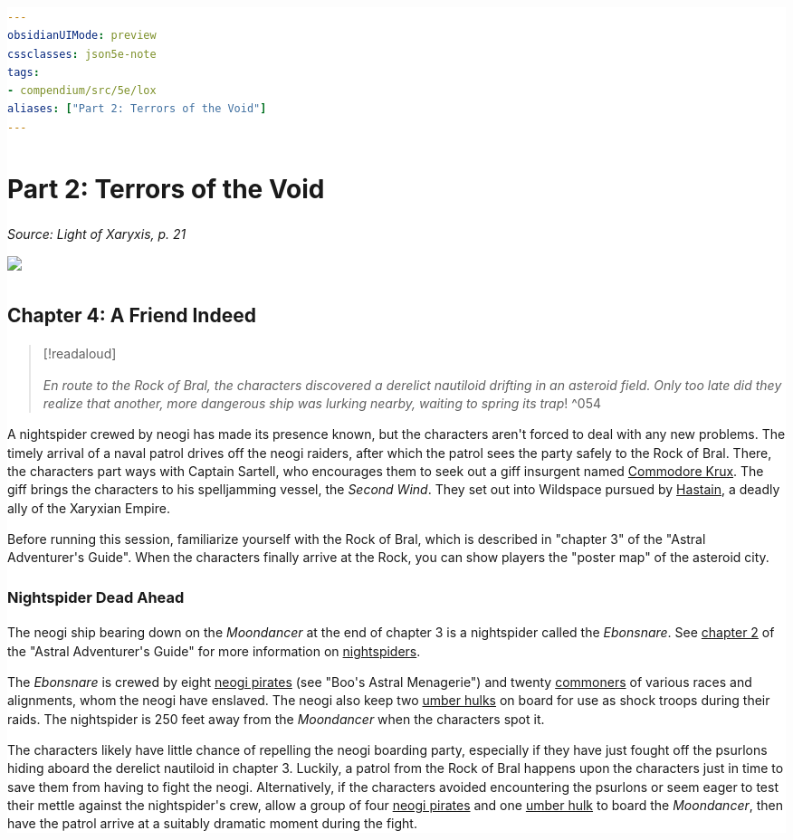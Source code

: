 ```yaml
---
obsidianUIMode: preview
cssclasses: json5e-note
tags:
- compendium/src/5e/lox
aliases: ["Part 2: Terrors of the Void"]
---
```

# Part 2: Terrors of the Void
*Source: Light of Xaryxis, p. 21* 

![](https://raw.githubusercontent.com/5etools-mirror-3/5etools-img/main/adventure/LoX/015-10-001.part-two-splash.webp#center)

## Chapter 4: A Friend Indeed

> [!readaloud] 
> 
> *En route to the Rock of Bral, the characters discovered a derelict nautiloid drifting in an asteroid field. Only too late did they realize that another, more dangerous ship was lurking nearby, waiting to spring its trap*!
^054

A nightspider crewed by neogi has made its presence known, but the characters aren't forced to deal with any new problems. The timely arrival of a naval patrol drives off the neogi raiders, after which the patrol sees the party safely to the Rock of Bral. There, the characters part ways with Captain Sartell, who encourages them to seek out a giff insurgent named [Commodore Krux](Mechanics/bestiary/npc/commodore-krux-lox.md). The giff brings the characters to his spelljamming vessel, the *Second Wind*. They set out into Wildspace pursued by [Hastain](Mechanics/bestiary/npc/hastain-lox.md), a deadly ally of the Xaryxian Empire.

Before running this session, familiarize yourself with the Rock of Bral, which is described in "chapter 3" of the "Astral Adventurer's Guide". When the characters finally arrive at the Rock, you can show players the "poster map" of the asteroid city.

### Nightspider Dead Ahead

The neogi ship bearing down on the *Moondancer* at the end of chapter 3 is a nightspider called the *Ebonsnare*. See [chapter 2](Mechanics/vehicles/nightspider-aag.md) of the "Astral Adventurer's Guide" for more information on [nightspiders](Mechanics/vehicles/nightspider-aag.md).

The *Ebonsnare* is crewed by eight [neogi pirates](Mechanics/bestiary/aberration/neogi-pirate-bam.md) (see "Boo's Astral Menagerie") and twenty [commoners](Mechanics/bestiary/humanoid/commoner.md) of various races and alignments, whom the neogi have enslaved. The neogi also keep two [umber hulks](Mechanics/bestiary/monstrosity/umber-hulk.md) on board for use as shock troops during their raids. The nightspider is 250 feet away from the *Moondancer* when the characters spot it.

The characters likely have little chance of repelling the neogi boarding party, especially if they have just fought off the psurlons hiding aboard the derelict nautiloid in chapter 3. Luckily, a patrol from the Rock of Bral happens upon the characters just in time to save them from having to fight the neogi. Alternatively, if the characters avoided encountering the psurlons or seem eager to test their mettle against the nightspider's crew, allow a group of four [neogi pirates](Mechanics/bestiary/aberration/neogi-pirate-bam.md) and one [umber hulk](Mechanics/bestiary/monstrosity/umber-hulk.md) to board the *Moondancer*, then have the patrol arrive at a suitably dramatic moment during the fight.
